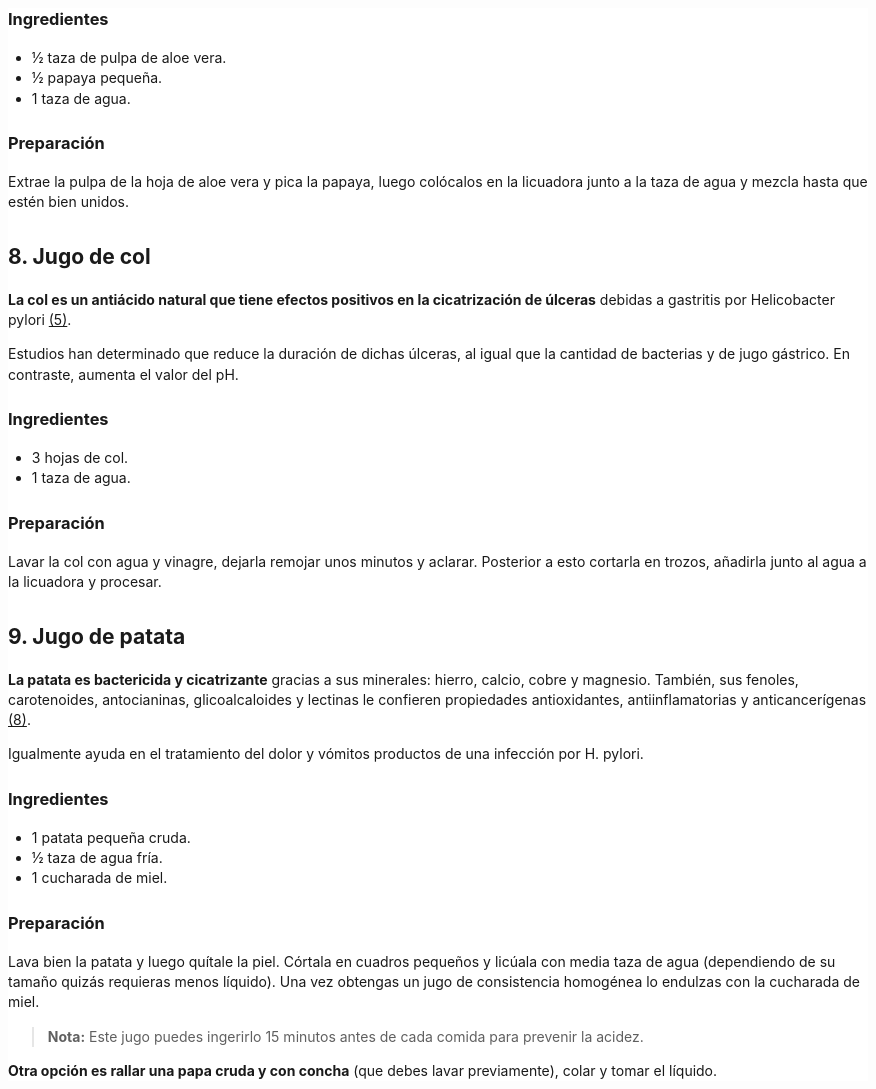 ### Ingredientes

* ½ taza de pulpa de aloe vera.
* ½ papaya pequeña.
* 1 taza de agua.

### Preparación

Extrae la pulpa de la hoja de aloe vera y pica la papaya, luego colócalos en la licuadora junto a la taza de agua y mezcla hasta que estén bien unidos.

## 8. Jugo de col

**La col es un antiácido natural que tiene efectos positivos en la cicatrización de úlceras** debidas a gastritis por Helicobacter pylori [(5)](https://www.ncbi.nlm.nih.gov/pmc/articles/PMC4725184/).

Estudios han determinado que reduce la duración de dichas úlceras, al igual que la cantidad de bacterias y de jugo gástrico. En contraste, aumenta el valor del pH.

### Ingredientes

* 3 hojas de col.
* 1 taza de agua.

### Preparación

Lavar la col con agua y vinagre, dejarla remojar unos minutos y aclarar. Posterior a esto cortarla en trozos, añadirla junto al agua a la licuadora y procesar.

## 9. Jugo de patata

**La patata es bactericida y cicatrizante** gracias a sus minerales: hierro, calcio, cobre y magnesio. También, sus fenoles, carotenoides, antocianinas, glicoalcaloides y lectinas le confieren propiedades antioxidantes, antiinflamatorias y anticancerígenas [(8)](https://www.ncbi.nlm.nih.gov/pmc/articles/PMC5852835/).

Igualmente ayuda en el tratamiento del dolor y vómitos productos de una infección por H. pylori.

### Ingredientes

* 1 patata pequeña cruda.
* ½ taza de agua fría.
* 1 cucharada de miel.

### Preparación

Lava bien la patata y luego quítale la piel. Córtala en cuadros pequeños y licúala con media taza de agua (dependiendo de su tamaño quizás requieras menos líquido). Una vez obtengas un jugo de consistencia homogénea lo endulzas con la cucharada de miel.

> **Nota:** Este jugo puedes ingerirlo 15 minutos antes de cada comida para prevenir la acidez.

**Otra opción es rallar una papa cruda y con concha** (que debes lavar previamente), colar y tomar el líquido.
